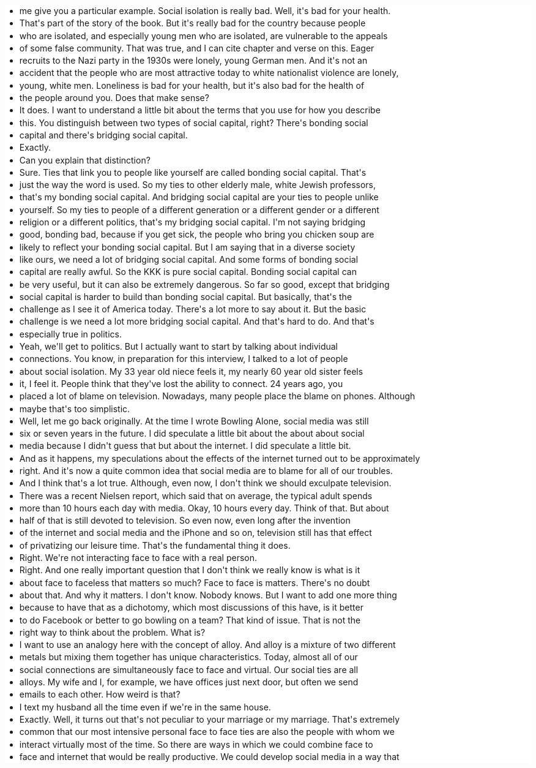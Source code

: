 *  me give you a particular example. Social isolation is really bad. Well, it's bad for your health.
*  That's part of the story of the book. But it's really bad for the country because people
*  who are isolated, and especially young men who are isolated, are vulnerable to the appeals
*  of some false community. That was true, and I can cite chapter and verse on this. Eager
*  recruits to the Nazi party in the 1930s were lonely, young German men. And it's not an
*  accident that the people who are most attractive today to white nationalist violence are lonely,
*  young, white men. Loneliness is bad for your health, but it's also bad for the health of
*  the people around you. Does that make sense?
*  It does. I want to understand a little bit about the terms that you use for how you describe
*  this. You distinguish between two types of social capital, right? There's bonding social
*  capital and there's bridging social capital.
*  Exactly.
*  Can you explain that distinction?
*  Sure. Ties that link you to people like yourself are called bonding social capital. That's
*  just the way the word is used. So my ties to other elderly male, white Jewish professors,
*  that's my bonding social capital. And bridging social capital are your ties to people unlike
*  yourself. So my ties to people of a different generation or a different gender or a different
*  religion or a different politics, that's my bridging social capital. I'm not saying bridging
*  good, bonding bad, because if you get sick, the people who bring you chicken soup are
*  likely to reflect your bonding social capital. But I am saying that in a diverse society
*  like ours, we need a lot of bridging social capital. And some forms of bonding social
*  capital are really awful. So the KKK is pure social capital. Bonding social capital can
*  be very useful, but it can also be extremely dangerous. So far so good, except that bridging
*  social capital is harder to build than bonding social capital. But basically, that's the
*  challenge as I see it of America today. There's a lot more to say about it. But the basic
*  challenge is we need a lot more bridging social capital. And that's hard to do. And that's
*  especially true in politics.
*  Yeah, we'll get to politics. But I actually want to start by talking about individual
*  connections. You know, in preparation for this interview, I talked to a lot of people
*  about social isolation. My 33 year old niece feels it, my nearly 60 year old sister feels
*  it, I feel it. People think that they've lost the ability to connect. 24 years ago, you
*  placed a lot of blame on television. Nowadays, many people place the blame on phones. Although
*  maybe that's too simplistic.
*  Well, let me go back originally. At the time I wrote Bowling Alone, social media was still
*  six or seven years in the future. I did speculate a little bit about the about about social
*  media because I didn't guess that but about the internet. I did speculate a little bit.
*  And as it happens, my speculations about the effects of the internet turned out to be approximately
*  right. And it's now a quite common idea that social media are to blame for all of our troubles.
*  And I think that's a lot true. Although, even now, I don't think we should exculpate television.
*  There was a recent Nielsen report, which said that on average, the typical adult spends
*  more than 10 hours each day with media. Okay, 10 hours every day. Think of that. But about
*  half of that is still devoted to television. So even now, even long after the invention
*  of the internet and social media and the iPhone and so on, television still has that effect
*  of privatizing our leisure time. That's the fundamental thing it does.
*  Right. We're not interacting face to face with a real person.
*  Right. And one really important question that I don't think we really know is what is it
*  about face to faceless that matters so much? Face to face is matters. There's no doubt
*  about that. And why it matters. I don't know. Nobody knows. But I want to add one more thing
*  because to have that as a dichotomy, which most discussions of this have, is it better
*  to do Facebook or better to go bowling on a team? That kind of issue. That is not the
*  right way to think about the problem. What is?
*  I want to use an analogy here with the concept of alloy. And alloy is a mixture of two different
*  metals but mixing them together has unique characteristics. Today, almost all of our
*  social connections are simultaneously face to face and virtual. Our social ties are all
*  alloys. My wife and I, for example, we have offices just next door, but often we send
*  emails to each other. How weird is that?
*  I text my husband all the time even if we're in the same house.
*  Exactly. Well, it turns out that's not peculiar to your marriage or my marriage. That's extremely
*  common that our most intensive personal face to face ties are also the people with whom we
*  interact virtually most of the time. So there are ways in which we could combine face to
*  face and internet that would be really productive. We could develop social media in a way that